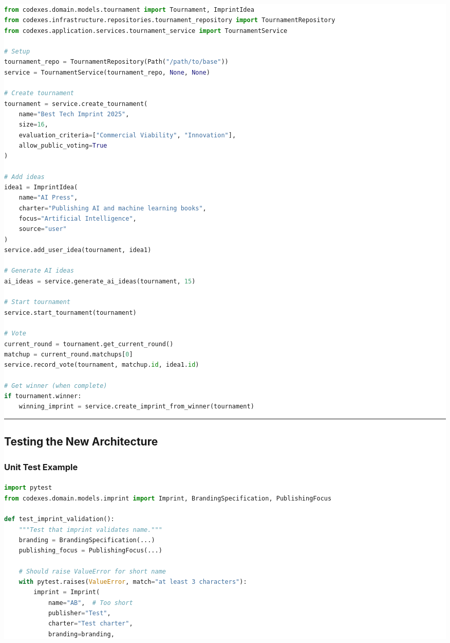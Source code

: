 ```python
from codexes.domain.models.tournament import Tournament, ImprintIdea
from codexes.infrastructure.repositories.tournament_repository import TournamentRepository
from codexes.application.services.tournament_service import TournamentService

# Setup
tournament_repo = TournamentRepository(Path("/path/to/base"))
service = TournamentService(tournament_repo, None, None)

# Create tournament
tournament = service.create_tournament(
    name="Best Tech Imprint 2025",
    size=16,
    evaluation_criteria=["Commercial Viability", "Innovation"],
    allow_public_voting=True
)

# Add ideas
idea1 = ImprintIdea(
    name="AI Press",
    charter="Publishing AI and machine learning books",
    focus="Artificial Intelligence",
    source="user"
)
service.add_user_idea(tournament, idea1)

# Generate AI ideas
ai_ideas = service.generate_ai_ideas(tournament, 15)

# Start tournament
service.start_tournament(tournament)

# Vote
current_round = tournament.get_current_round()
matchup = current_round.matchups[0]
service.record_vote(tournament, matchup.id, idea1.id)

# Get winner (when complete)
if tournament.winner:
    winning_imprint = service.create_imprint_from_winner(tournament)
```

---

## Testing the New Architecture

### Unit Test Example

```python
import pytest
from codexes.domain.models.imprint import Imprint, BrandingSpecification, PublishingFocus

def test_imprint_validation():
    """Test that imprint validates name."""
    branding = BrandingSpecification(...)
    publishing_focus = PublishingFocus(...)

    # Should raise ValueError for short name
    with pytest.raises(ValueError, match="at least 3 characters"):
        imprint = Imprint(
            name="AB",  # Too short
            publisher="Test",
            charter="Test charter",
            branding=branding,
```